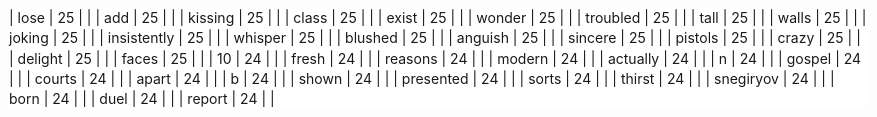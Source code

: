 | lose | 25 | |
| add | 25 | |
| kissing | 25 | |
| class | 25 | |
| exist | 25 | |
| wonder | 25 | |
| troubled | 25 | |
| tall | 25 | |
| walls | 25 | |
| joking | 25 | |
| insistently | 25 | |
| whisper | 25 | |
| blushed | 25 | |
| anguish | 25 | |
| sincere | 25 | |
| pistols | 25 | |
| crazy | 25 | |
| delight | 25 | |
| faces | 25 | |
| 10 | 24 | |
| fresh | 24 | |
| reasons | 24 | |
| modern | 24 | |
| actually | 24 | |
| n | 24 | |
| gospel | 24 | |
| courts | 24 | |
| apart | 24 | |
| b | 24 | |
| shown | 24 | |
| presented | 24 | |
| sorts | 24 | |
| thirst | 24 | |
| snegiryov | 24 | |
| born | 24 | |
| duel | 24 | |
| report | 24 | |